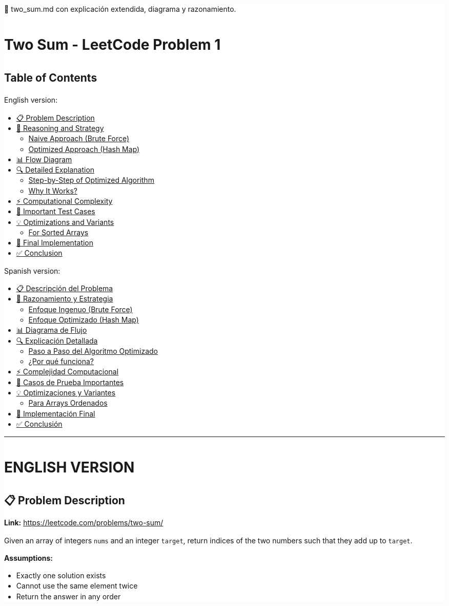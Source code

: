 📄 two_sum.md con explicación extendida, diagrama y razonamiento.

# Two Sum - LeetCode Problem 1

## Table of Contents

English version:
- [📋 Problem Description](#-problem-description)
- [🧠 Reasoning and Strategy](#-reasoning-and-strategy)
  - [Naive Approach (Brute Force)](#naive-approach-brute-force)
  - [Optimized Approach (Hash Map)](#optimized-approach-hash-map)
- [📊 Flow Diagram](#-flow-diagram)
- [🔍 Detailed Explanation](#-detailed-explanation)
  - [Step-by-Step of Optimized Algorithm](#step-by-step-of-optimized-algorithm)
  - [Why It Works?](#why-it-works)
- [⚡ Computational Complexity](#-computational-complexity)
- [🧪 Important Test Cases](#-important-test-cases)
- [💡 Optimizations and Variants](#-optimizations-and-variants)
  - [For Sorted Arrays](#for-sorted-arrays)
- [🚀 Final Implementation](#-final-implementation)
- [✅ Conclusion](#-conclusion)

Spanish version:
- [📋 Descripción del Problema](#-descripción-del-problema)
- [🧠 Razonamiento y Estrategia](#-razonamiento-y-estrategia)
  - [Enfoque Ingenuo (Brute Force)](#enfoque-ingenuo-brute-force)
  - [Enfoque Optimizado (Hash Map)](#enfoque-optimizado-hash-map)
- [📊 Diagrama de Flujo](#-diagrama-de-flujo)
- [🔍 Explicación Detallada](#-explicación-detallada)
  - [Paso a Paso del Algoritmo Optimizado](#paso-a-paso-del-algoritmo-optimizado)
  - [¿Por qué funciona?](#por-qué-funciona)
- [⚡ Complejidad Computacional](#-complejidad-computacional)
- [🧪 Casos de Prueba Importantes](#-casos-de-prueba-importantes)
- [💡 Optimizaciones y Variantes](#-optimizaciones-y-variantes)
  - [Para Arrays Ordenados](#para-arrays-ordenados)
- [🚀 Implementación Final](#-implementación-final)
- [✅ Conclusión](#-conclusión)

---

# ENGLISH VERSION

## 📋 Problem Description
**Link:** https://leetcode.com/problems/two-sum/

Given an array of integers `nums` and an integer `target`, return indices of the two numbers such that they add up to `target`.

**Assumptions:**
- Exactly one solution exists
- Cannot use the same element twice
- Return the answer in any order
